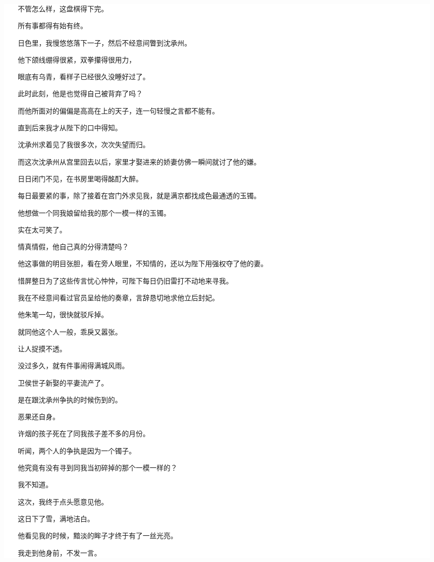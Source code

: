 &emsp;&emsp;不管怎么样，这盘棋得下完。  
  
&emsp;&emsp;所有事都得有始有终。  
  
&emsp;&emsp;日色里，我慢悠悠落下一子，然后不经意间瞥到沈承州。  
  
&emsp;&emsp;他下颌线绷得很紧，双拳攥得很用力，  
  
&emsp;&emsp;眼底有乌青，看样子已经很久没睡好过了。  
  
&emsp;&emsp;此时此刻，他是也觉得自己被背弃了吗？  
  
&emsp;&emsp;而他所面对的偏偏是高高在上的天子，连一句轻慢之言都不能有。  
  
&emsp;&emsp;直到后来我才从陛下的口中得知。  
  
&emsp;&emsp;沈承州求着见了我很多次，次次失望而归。  
  
&emsp;&emsp;而这次沈承州从宫里回去以后，家里才娶进来的娇妻仿佛一瞬间就讨了他的嫌。  
  
&emsp;&emsp;日日闭门不见，在书房里喝得酩酊大醉。  
  
&emsp;&emsp;每日最要紧的事，除了接着在宫门外求见我，就是满京都找成色最通透的玉镯。  
  
&emsp;&emsp;他想做一个同我娘留给我的那个一模一样的玉镯。  
  
&emsp;&emsp;实在太可笑了。  
  
&emsp;&emsp;情真情假，他自己真的分得清楚吗？  
  
&emsp;&emsp;他这事做的明目张胆，看在旁人眼里，不知情的，还以为陛下用强权夺了他的妻。  
  
&emsp;&emsp;惜屏整日为了这些传言忧心忡忡，可陛下每日仍旧雷打不动地来寻我。  
  
&emsp;&emsp;我在不经意间看过官员呈给他的奏章，言辞恳切地求他立后封妃。  
  
&emsp;&emsp;他朱笔一勾，很快就驳斥掉。  
  
&emsp;&emsp;就同他这个人一般，乖戾又嚣张。  
  
&emsp;&emsp;让人捉摸不透。  
  
&emsp;&emsp;没过多久，就有件事闹得满城风雨。  
  
&emsp;&emsp;卫侯世子新娶的平妻流产了。  
  
&emsp;&emsp;是在跟沈承州争执的时候伤到的。  
  
&emsp;&emsp;恶果还自身。  
  
&emsp;&emsp;许烟的孩子死在了同我孩子差不多的月份。  
  
&emsp;&emsp;听闻，两个人的争执是因为一个镯子。  
  
&emsp;&emsp;他究竟有没有寻到同我当初碎掉的那个一模一样的？  
  
&emsp;&emsp;我不知道。  
  
&emsp;&emsp;这次，我终于点头愿意见他。  
  
&emsp;&emsp;这日下了雪，满地洁白。  
  
&emsp;&emsp;他看见我的时候，黯淡的眸子才终于有了一丝光亮。  
  
&emsp;&emsp;我走到他身前，不发一言。  
  